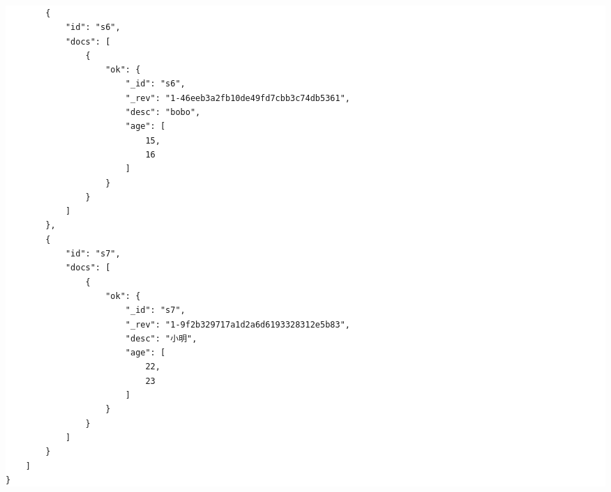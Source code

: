 ```
		{
			"id": "s6",
			"docs": [
				{
					"ok": {
						"_id": "s6",
						"_rev": "1-46eeb3a2fb10de49fd7cbb3c74db5361",
						"desc": "bobo",
						"age": [
							15,
							16
						]
					}
				}
			]
		},
		{
			"id": "s7",
			"docs": [
				{
					"ok": {
						"_id": "s7",
						"_rev": "1-9f2b329717a1d2a6d6193328312e5b83",
						"desc": "小明",
						"age": [
							22,
							23
						]
					}
				}
			]
		}
	]
}
```